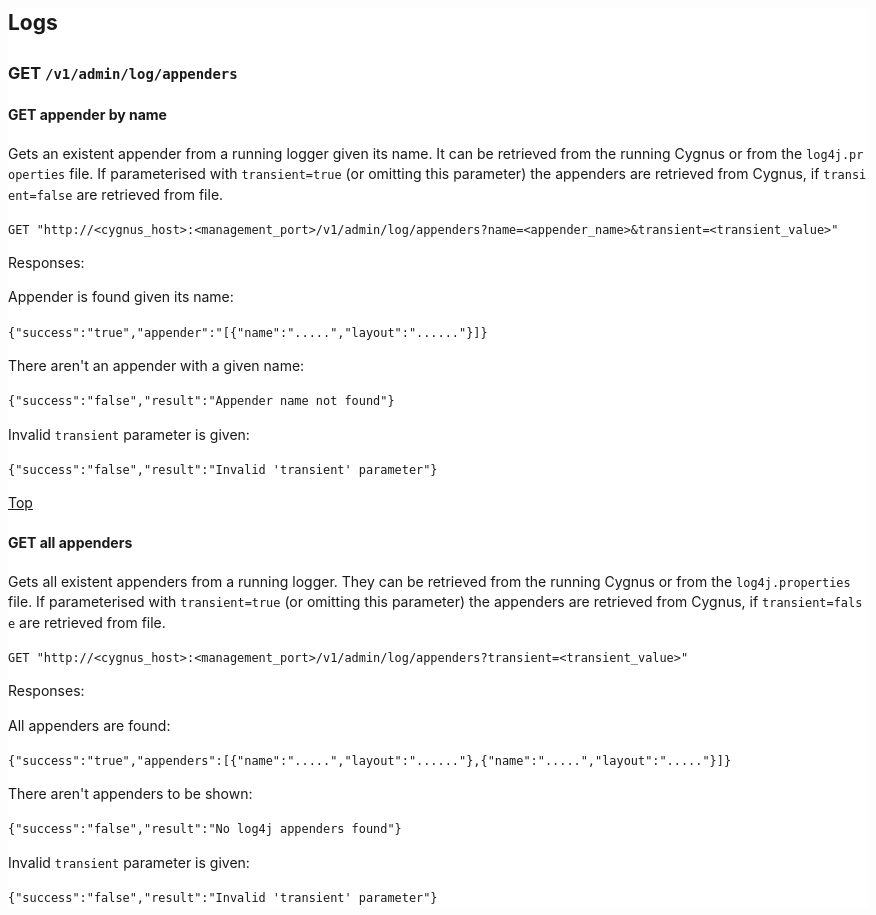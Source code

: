 ## <a name="section6"></a>Logs
### <a name="section6.1"></a> GET `/v1/admin/log/appenders`
#### <a name="section6.1.1"></a> GET appender by name
Gets an existent appender from a running logger given its name. It can be retrieved from the running Cygnus or from the `log4j.properties` file.
If parameterised with `transient=true` (or omitting this parameter) the appenders are retrieved from Cygnus, if `transient=false` are retrieved from file.

```
GET "http://<cygnus_host>:<management_port>/v1/admin/log/appenders?name=<appender_name>&transient=<transient_value>"
```

Responses:

Appender is found given its name:
```
{"success":"true","appender":"[{"name":".....","layout":"......"}]}
```

There aren't an appender with a given name:
```
{"success":"false","result":"Appender name not found"}
```

Invalid `transient` parameter is given:
```
{"success":"false","result":"Invalid 'transient' parameter"}
```

[Top](#top)

#### <a name="section6.1.2"></a> GET all appenders
Gets all existent appenders from a running logger. They can be retrieved from the running Cygnus or from the `log4j.properties` file.
If parameterised with `transient=true` (or omitting this parameter) the appenders are retrieved from Cygnus, if `transient=false` are retrieved from file.

```
GET "http://<cygnus_host>:<management_port>/v1/admin/log/appenders?transient=<transient_value>"
```

Responses:

All appenders are found:
```
{"success":"true","appenders":[{"name":".....","layout":"......"},{"name":".....","layout":"....."}]}
```

There aren't appenders to be shown:
```
{"success":"false","result":"No log4j appenders found"}
```

Invalid `transient` parameter is given:
```
{"success":"false","result":"Invalid 'transient' parameter"}
```
